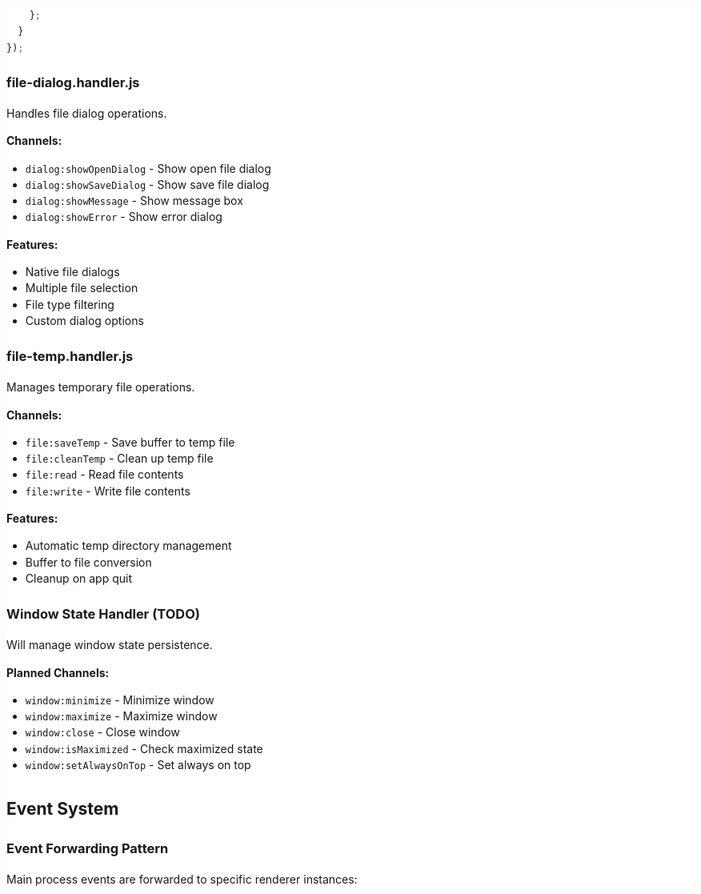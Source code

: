 ```javascript
    };
  }
});
```

### file-dialog.handler.js

Handles file dialog operations.

**Channels:**
- `dialog:showOpenDialog` - Show open file dialog
- `dialog:showSaveDialog` - Show save file dialog
- `dialog:showMessage` - Show message box
- `dialog:showError` - Show error dialog

**Features:**
- Native file dialogs
- Multiple file selection
- File type filtering
- Custom dialog options

### file-temp.handler.js

Manages temporary file operations.

**Channels:**
- `file:saveTemp` - Save buffer to temp file
- `file:cleanTemp` - Clean up temp file
- `file:read` - Read file contents
- `file:write` - Write file contents

**Features:**
- Automatic temp directory management
- Buffer to file conversion
- Cleanup on app quit

### Window State Handler (TODO)

Will manage window state persistence.

**Planned Channels:**
- `window:minimize` - Minimize window
- `window:maximize` - Maximize window
- `window:close` - Close window
- `window:isMaximized` - Check maximized state
- `window:setAlwaysOnTop` - Set always on top

## Event System

### Event Forwarding Pattern

Main process events are forwarded to specific renderer instances:
